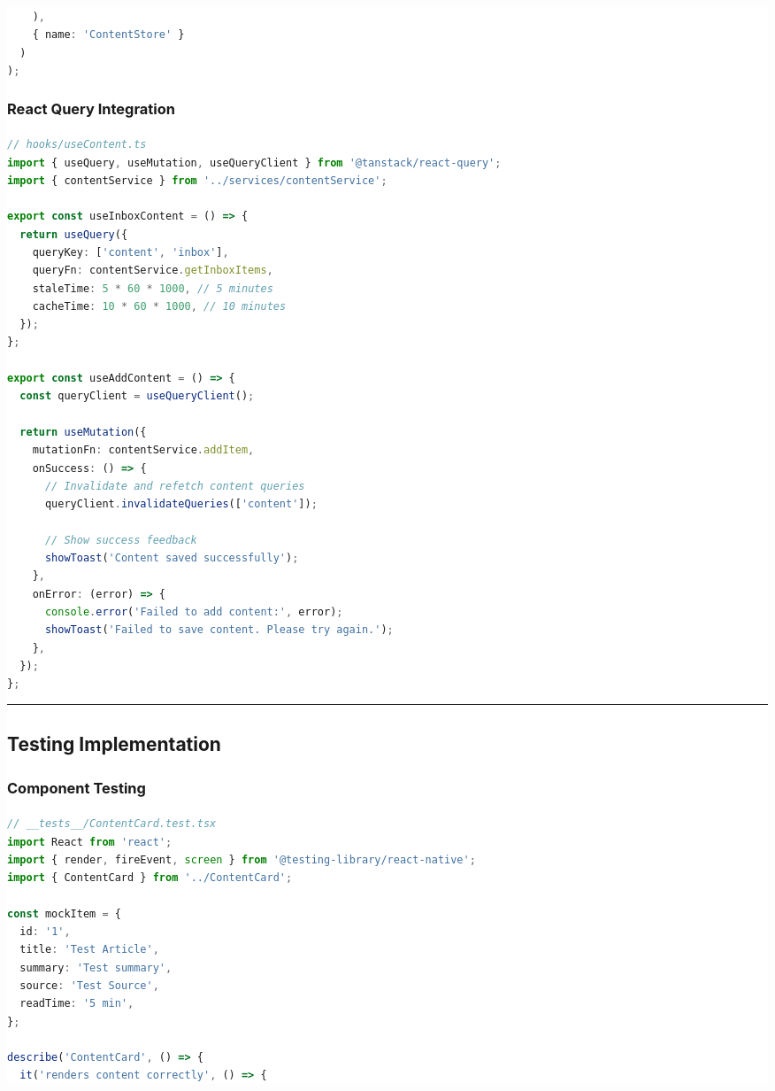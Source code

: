 ```typescript
    ),
    { name: 'ContentStore' }
  )
);
```

### React Query Integration

```typescript
// hooks/useContent.ts
import { useQuery, useMutation, useQueryClient } from '@tanstack/react-query';
import { contentService } from '../services/contentService';

export const useInboxContent = () => {
  return useQuery({
    queryKey: ['content', 'inbox'],
    queryFn: contentService.getInboxItems,
    staleTime: 5 * 60 * 1000, // 5 minutes
    cacheTime: 10 * 60 * 1000, // 10 minutes
  });
};

export const useAddContent = () => {
  const queryClient = useQueryClient();

  return useMutation({
    mutationFn: contentService.addItem,
    onSuccess: () => {
      // Invalidate and refetch content queries
      queryClient.invalidateQueries(['content']);

      // Show success feedback
      showToast('Content saved successfully');
    },
    onError: (error) => {
      console.error('Failed to add content:', error);
      showToast('Failed to save content. Please try again.');
    },
  });
};
```

---

## Testing Implementation

### Component Testing

```typescript
// __tests__/ContentCard.test.tsx
import React from 'react';
import { render, fireEvent, screen } from '@testing-library/react-native';
import { ContentCard } from '../ContentCard';

const mockItem = {
  id: '1',
  title: 'Test Article',
  summary: 'Test summary',
  source: 'Test Source',
  readTime: '5 min',
};

describe('ContentCard', () => {
  it('renders content correctly', () => {
```
